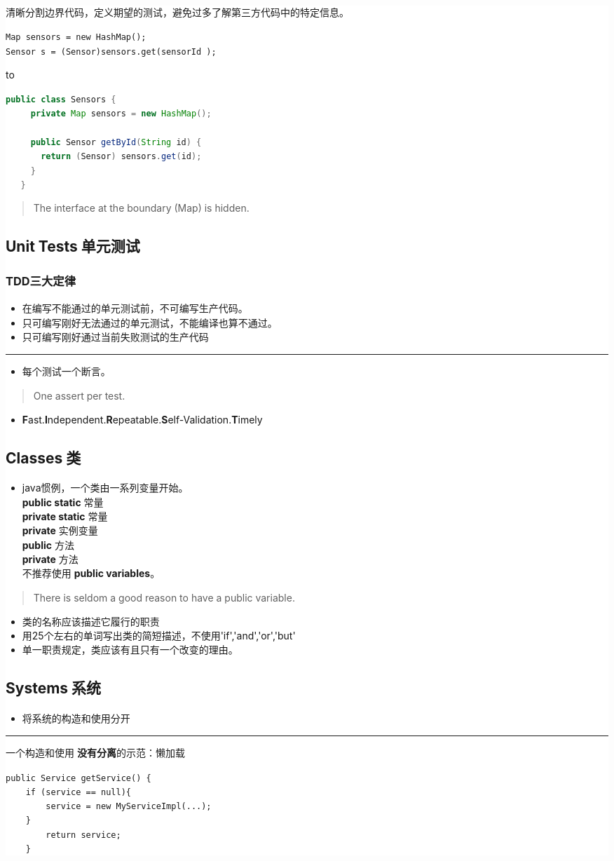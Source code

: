 清晰分割边界代码，定义期望的测试，避免过多了解第三方代码中的特定信息。

```
Map sensors = new HashMap();
Sensor s = (Sensor)sensors.get(sensorId );
```

to 

```java
public class Sensors {
     private Map sensors = new HashMap();
 
     public Sensor getById(String id) {
       return (Sensor) sensors.get(id);
     }
   }
```
> The interface at the boundary (Map) is hidden.

## Unit Tests 单元测试
  
### TDD三大定律

* 在编写不能通过的单元测试前，不可编写生产代码。
* 只可编写刚好无法通过的单元测试，不能编译也算不通过。
* 只可编写刚好通过当前失败测试的生产代码
___

* 每个测试一个断言。
> One assert per test.

* **F**ast.**I**ndependent.**R**epeatable.**S**elf-Validation.**T**imely


## Classes 类

* java惯例，一个类由一系列变量开始。
<br> __public static__ 常量
<br> __private static__ 常量
<br> __private__ 实例变量
<br> __public__ 方法
<br> __private__ 方法
<br> 不推荐使用 __public variables__。
> There is seldom a good reason to have a public variable. 

* 类的名称应该描述它履行的职责
* 用25个左右的单词写出类的简短描述，不使用'if','and','or','but'
* 单一职责规定，类应该有且只有一个改变的理由。

## Systems 系统

* 将系统的构造和使用分开
--- 
   一个构造和使用 **没有分离**的示范：懒加载
```
public Service getService() {
    if (service == null){
	    service = new MyServiceImpl(...);
	}
        return service;
    }
```
